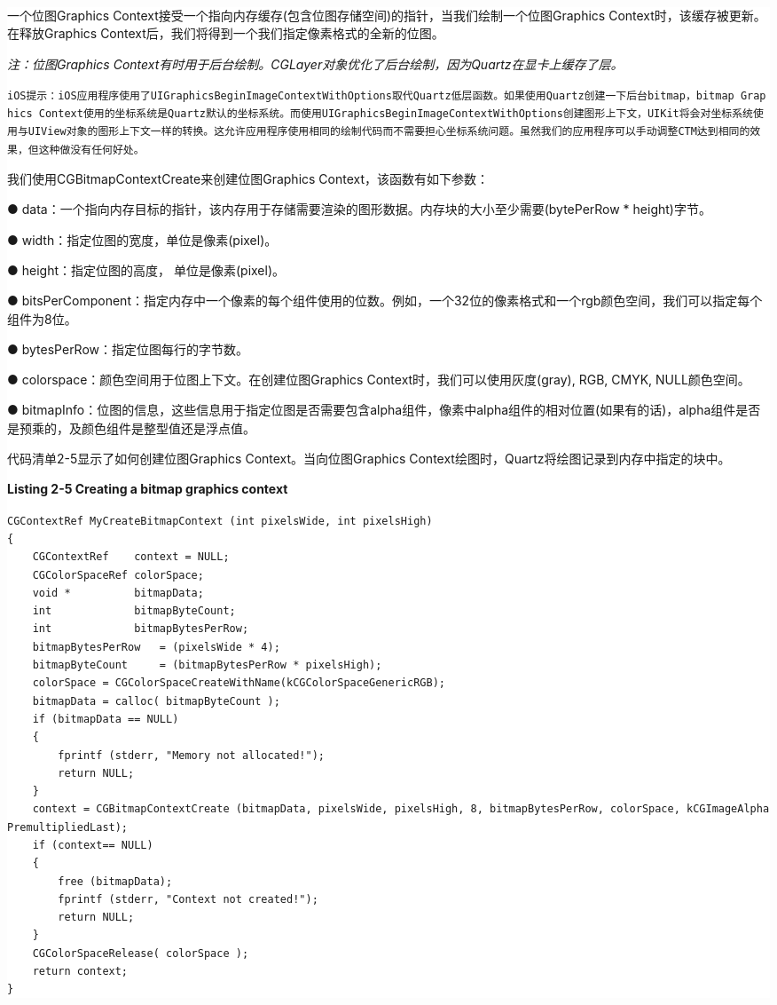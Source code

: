 一个位图Graphics Context接受一个指向内存缓存(包含位图存储空间)的指针，当我们绘制一个位图Graphics Context时，该缓存被更新。在释放Graphics Context后，我们将得到一个我们指定像素格式的全新的位图。

*注：位图Graphics Context有时用于后台绘制。CGLayer对象优化了后台绘制，因为Quartz在显卡上缓存了层。*

	iOS提示：iOS应用程序使用了UIGraphicsBeginImageContextWithOptions取代Quartz低层函数。如果使用Quartz创建一下后台bitmap，bitmap Graphics Context使用的坐标系统是Quartz默认的坐标系统。而使用UIGraphicsBeginImageContextWithOptions创建图形上下文，UIKit将会对坐标系统使用与UIView对象的图形上下文一样的转换。这允许应用程序使用相同的绘制代码而不需要担心坐标系统问题。虽然我们的应用程序可以手动调整CTM达到相同的效果，但这种做没有任何好处。

我们使用CGBitmapContextCreate来创建位图Graphics Context，该函数有如下参数：

● data：一个指向内存目标的指针，该内存用于存储需要渲染的图形数据。内存块的大小至少需要(bytePerRow * height)字节。

● width：指定位图的宽度，单位是像素(pixel)。

● height：指定位图的高度， 单位是像素(pixel)。

● bitsPerComponent：指定内存中一个像素的每个组件使用的位数。例如，一个32位的像素格式和一个rgb颜色空间，我们可以指定每个组件为8位。

● bytesPerRow：指定位图每行的字节数。

● colorspace：颜色空间用于位图上下文。在创建位图Graphics Context时，我们可以使用灰度(gray), RGB, CMYK, NULL颜色空间。

● bitmapInfo：位图的信息，这些信息用于指定位图是否需要包含alpha组件，像素中alpha组件的相对位置(如果有的话)，alpha组件是否是预乘的，及颜色组件是整型值还是浮点值。

代码清单2-5显示了如何创建位图Graphics Context。当向位图Graphics Context绘图时，Quartz将绘图记录到内存中指定的块中。

**Listing 2-5  Creating a bitmap graphics context**

	CGContextRef MyCreateBitmapContext (int pixelsWide, int pixelsHigh)
	{
	    CGContextRef    context = NULL;
	    CGColorSpaceRef colorSpace;
	    void *          bitmapData;
	    int             bitmapByteCount;
	    int             bitmapBytesPerRow;
	    bitmapBytesPerRow   = (pixelsWide * 4);
	    bitmapByteCount     = (bitmapBytesPerRow * pixelsHigh);
	    colorSpace = CGColorSpaceCreateWithName(kCGColorSpaceGenericRGB);
	    bitmapData = calloc( bitmapByteCount );
	    if (bitmapData == NULL)
	    {
	        fprintf (stderr, "Memory not allocated!");
	        return NULL;
	    }
	    context = CGBitmapContextCreate (bitmapData, pixelsWide, pixelsHigh, 8, bitmapBytesPerRow, colorSpace, kCGImageAlphaPremultipliedLast);
	    if (context== NULL)
	    {
	        free (bitmapData);
	        fprintf (stderr, "Context not created!");
	        return NULL;
	    }
	    CGColorSpaceRelease( colorSpace );
	    return context;
	}

